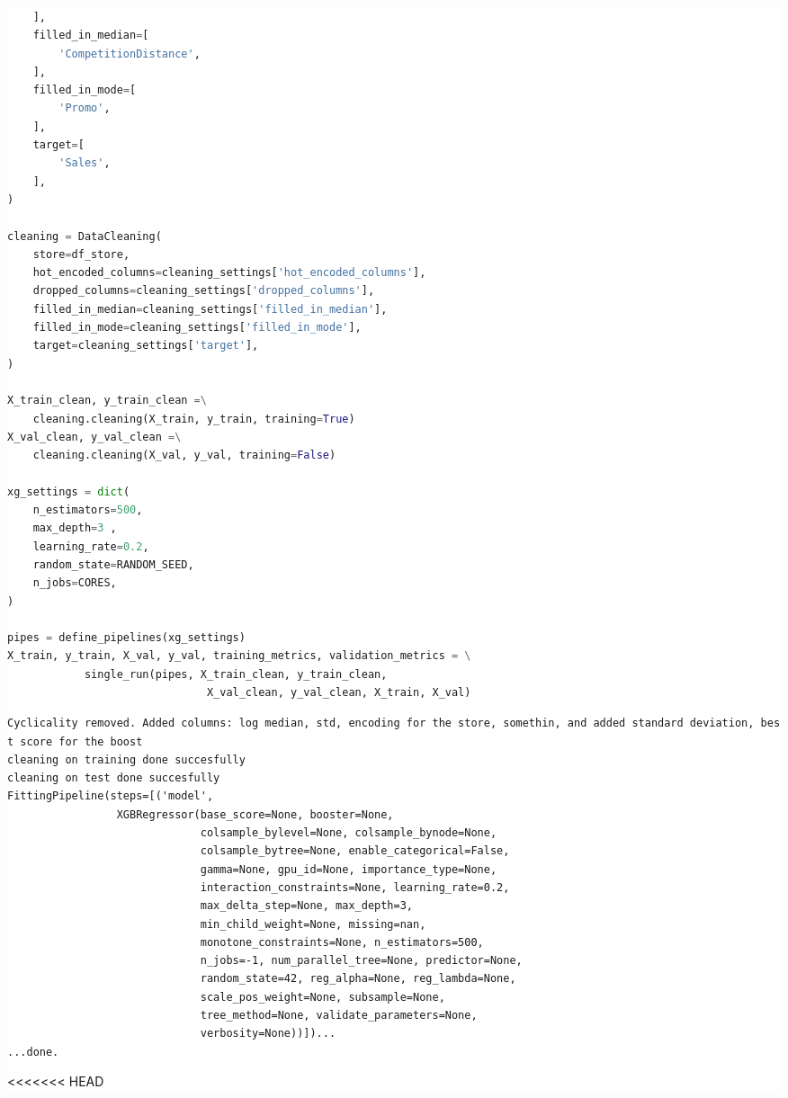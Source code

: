 ```python
    ],
    filled_in_median=[
        'CompetitionDistance',
    ],
    filled_in_mode=[
        'Promo',
    ],
    target=[
        'Sales',
    ],
)

cleaning = DataCleaning(
    store=df_store,
    hot_encoded_columns=cleaning_settings['hot_encoded_columns'],
    dropped_columns=cleaning_settings['dropped_columns'],
    filled_in_median=cleaning_settings['filled_in_median'],
    filled_in_mode=cleaning_settings['filled_in_mode'],
    target=cleaning_settings['target'],
)

X_train_clean, y_train_clean =\
    cleaning.cleaning(X_train, y_train, training=True)
X_val_clean, y_val_clean =\
    cleaning.cleaning(X_val, y_val, training=False)

xg_settings = dict(
    n_estimators=500,
    max_depth=3 ,
    learning_rate=0.2,
    random_state=RANDOM_SEED,
    n_jobs=CORES,
)

pipes = define_pipelines(xg_settings)
X_train, y_train, X_val, y_val, training_metrics, validation_metrics = \
            single_run(pipes, X_train_clean, y_train_clean,
                               X_val_clean, y_val_clean, X_train, X_val)
```

    Cyclicality removed. Added columns: log median, std, encoding for the store, somethin, and added standard deviation, best score for the boost
    cleaning on training done succesfully
    cleaning on test done succesfully
    FittingPipeline(steps=[('model',
                     XGBRegressor(base_score=None, booster=None,
                                  colsample_bylevel=None, colsample_bynode=None,
                                  colsample_bytree=None, enable_categorical=False,
                                  gamma=None, gpu_id=None, importance_type=None,
                                  interaction_constraints=None, learning_rate=0.2,
                                  max_delta_step=None, max_depth=3,
                                  min_child_weight=None, missing=nan,
                                  monotone_constraints=None, n_estimators=500,
                                  n_jobs=-1, num_parallel_tree=None, predictor=None,
                                  random_state=42, reg_alpha=None, reg_lambda=None,
                                  scale_pos_weight=None, subsample=None,
                                  tree_method=None, validate_parameters=None,
                                  verbosity=None))])...
    ...done.
<<<<<<< HEAD
